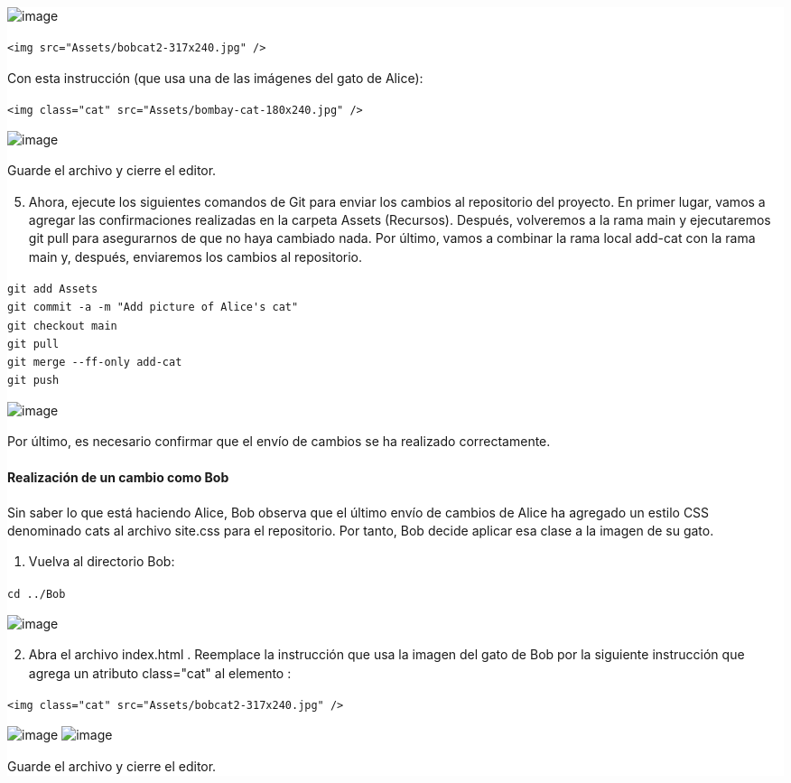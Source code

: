 ![image](https://github.com/shimadasoftware/Learning-Git-and-GitHub/assets/73977456/e6a1c995-826f-474a-ae12-0fe41eed14d7)

````
<img src="Assets/bobcat2-317x240.jpg" />
````

Con esta instrucción (que usa una de las imágenes del gato de Alice):

````
<img class="cat" src="Assets/bombay-cat-180x240.jpg" />
````
![image](https://github.com/shimadasoftware/Learning-Git-and-GitHub/assets/73977456/f9ada434-23c4-44bc-b1b1-d1a6685f5473)

Guarde el archivo y cierre el editor.

5. Ahora, ejecute los siguientes comandos de Git para enviar los cambios al repositorio del proyecto. En primer lugar, vamos a agregar las confirmaciones realizadas en la carpeta Assets (Recursos). Después, volveremos a la rama main y ejecutaremos git pull para asegurarnos de que no haya cambiado nada. Por último, vamos a combinar la rama local add-cat con la rama main y, después, enviaremos los cambios al repositorio.

````
git add Assets
git commit -a -m "Add picture of Alice's cat"
git checkout main
git pull
git merge --ff-only add-cat
git push
````
![image](https://github.com/shimadasoftware/Learning-Git-and-GitHub/assets/73977456/72e95d73-8293-4e9f-9a11-ac91c4fa2b49)

Por último, es necesario confirmar que el envío de cambios se ha realizado correctamente.

#### Realización de un cambio como Bob

Sin saber lo que está haciendo Alice, Bob observa que el último envío de cambios de Alice ha agregado un estilo CSS denominado cats al archivo site.css para el repositorio. Por tanto, Bob decide aplicar esa clase a la imagen de su gato.

1. Vuelva al directorio Bob:

````
cd ../Bob
````
![image](https://github.com/shimadasoftware/Learning-Git-and-GitHub/assets/73977456/57cc0157-de8d-4060-92e7-2685d18b8b49)

2. Abra el archivo index.html . Reemplace la instrucción que usa la imagen del gato de Bob por la siguiente instrucción que agrega un atributo class="cat" al elemento <img>:

````
<img class="cat" src="Assets/bobcat2-317x240.jpg" />
````
![image](https://github.com/shimadasoftware/Learning-Git-and-GitHub/assets/73977456/f4747e88-4f0b-431e-870d-8d6fe52a807a)
![image](https://github.com/shimadasoftware/Learning-Git-and-GitHub/assets/73977456/3095d7d5-93b9-413c-af41-5c288e51cd7e)

Guarde el archivo y cierre el editor.
